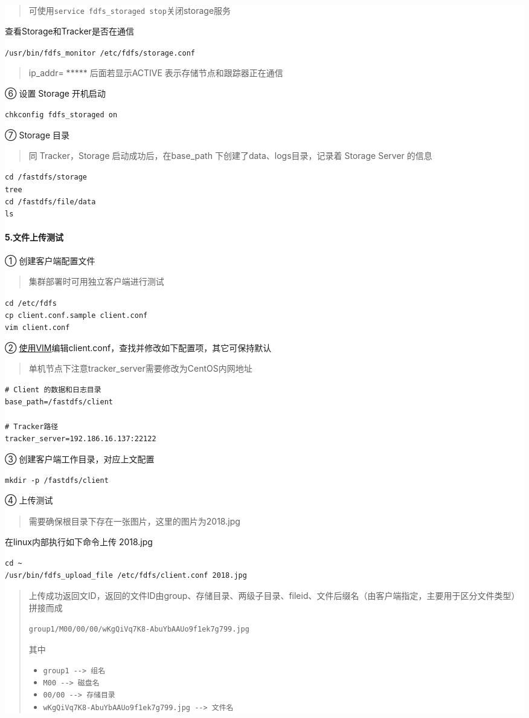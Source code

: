 >可使用`service fdfs_storaged stop`关闭storage服务

查看Storage和Tracker是否在通信

    /usr/bin/fdfs_monitor /etc/fdfs/storage.conf

>ip_addr= ***** 后面若显示ACTIVE 表示存储节点和跟踪器正在通信

⑥ 设置 Storage 开机启动

    chkconfig fdfs_storaged on
    
⑦ Storage 目录

>同 Tracker，Storage 启动成功后，在base_path 下创建了data、logs目录，记录着 Storage Server 的信息

    cd /fastdfs/storage
    tree
    cd /fastdfs/file/data
    ls
    
#### 5.文件上传测试

① 创建客户端配置文件

>集群部署时可用独立客户端进行测试

    cd /etc/fdfs
    cp client.conf.sample client.conf
    vim client.conf

② [使用VIM](http://www.runoob.com/linux/linux-vim.html)编辑client.conf，查找并修改如下配置项，其它可保持默认

>单机节点下注意tracker_server需要修改为CentOS内网地址

    # Client 的数据和日志目录
    base_path=/fastdfs/client
    
    # Tracker路径
    tracker_server=192.186.16.137:22122

③ 创建客户端工作目录，对应上文配置

    mkdir -p /fastdfs/client
    
④ 上传测试

>需要确保根目录下存在一张图片，这里的图片为2018.jpg

在linux内部执行如下命令上传 2018.jpg 

    cd ~
    /usr/bin/fdfs_upload_file /etc/fdfs/client.conf 2018.jpg

>上传成功返回文ID，返回的文件ID由group、存储目录、两级子目录、fileid、文件后缀名（由客户端指定，主要用于区分文件类型）拼接而成
>
>`group1/M00/00/00/wKgQiVq7K8-AbuYbAAUo9f1ek7g799.jpg`
>
>其中
>* `group1 --> 组名`
>* `M00 --> 磁盘名`
>* `00/00 --> 存储目录`
>* `wKgQiVq7K8-AbuYbAAUo9f1ek7g799.jpg --> 文件名`

